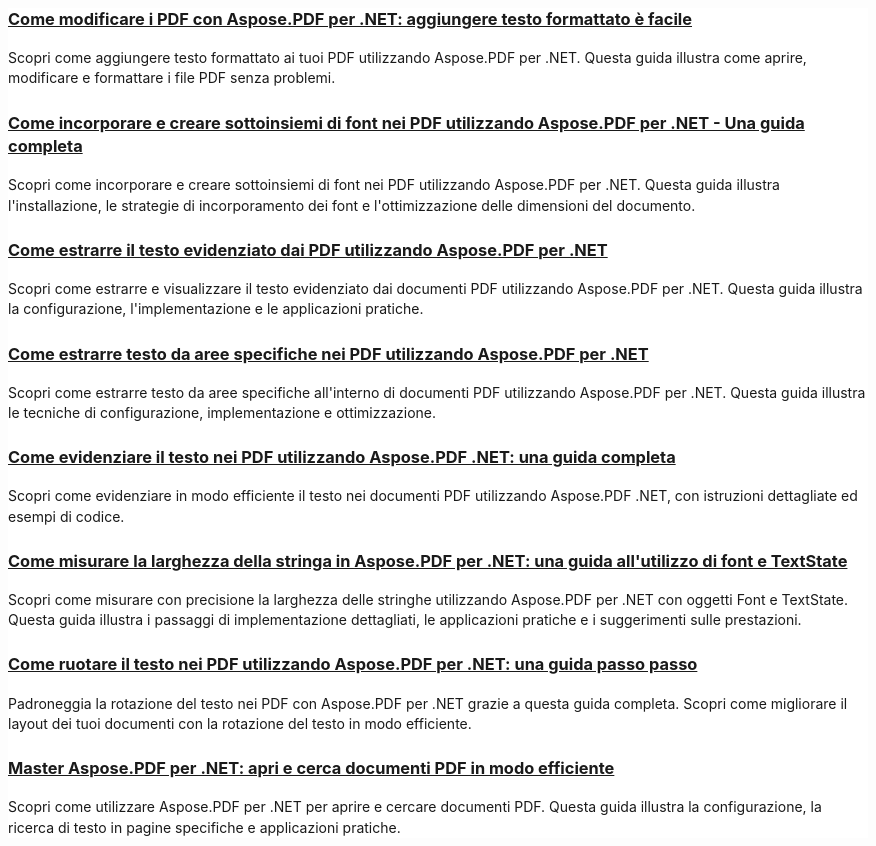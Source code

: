 ### [Come modificare i PDF con Aspose.PDF per .NET: aggiungere testo formattato è facile](./edit-pdfs-aspose-pdf-net-formatted-text/)
Scopri come aggiungere testo formattato ai tuoi PDF utilizzando Aspose.PDF per .NET. Questa guida illustra come aprire, modificare e formattare i file PDF senza problemi.

### [Come incorporare e creare sottoinsiemi di font nei PDF utilizzando Aspose.PDF per .NET - Una guida completa](./embed-subset-fonts-aspose-pdf-net/)
Scopri come incorporare e creare sottoinsiemi di font nei PDF utilizzando Aspose.PDF per .NET. Questa guida illustra l'installazione, le strategie di incorporamento dei font e l'ottimizzazione delle dimensioni del documento.

### [Come estrarre il testo evidenziato dai PDF utilizzando Aspose.PDF per .NET](./extract-highlighted-text-aspose-pdf-net/)
Scopri come estrarre e visualizzare il testo evidenziato dai documenti PDF utilizzando Aspose.PDF per .NET. Questa guida illustra la configurazione, l'implementazione e le applicazioni pratiche.

### [Come estrarre testo da aree specifiche nei PDF utilizzando Aspose.PDF per .NET](./extract-text-specific-region-aspose-pdf-net/)
Scopri come estrarre testo da aree specifiche all'interno di documenti PDF utilizzando Aspose.PDF per .NET. Questa guida illustra le tecniche di configurazione, implementazione e ottimizzazione.

### [Come evidenziare il testo nei PDF utilizzando Aspose.PDF .NET: una guida completa](./highlight-text-aspose-pdf-net/)
Scopri come evidenziare in modo efficiente il testo nei documenti PDF utilizzando Aspose.PDF .NET, con istruzioni dettagliate ed esempi di codice.

### [Come misurare la larghezza della stringa in Aspose.PDF per .NET: una guida all'utilizzo di font e TextState](./measuring-string-width-aspose-pdf-net/)
Scopri come misurare con precisione la larghezza delle stringhe utilizzando Aspose.PDF per .NET con oggetti Font e TextState. Questa guida illustra i passaggi di implementazione dettagliati, le applicazioni pratiche e i suggerimenti sulle prestazioni.

### [Come ruotare il testo nei PDF utilizzando Aspose.PDF per .NET: una guida passo passo](./rotate-text-aspose-pdf-net-guide/)
Padroneggia la rotazione del testo nei PDF con Aspose.PDF per .NET grazie a questa guida completa. Scopri come migliorare il layout dei tuoi documenti con la rotazione del testo in modo efficiente.

### [Master Aspose.PDF per .NET: apri e cerca documenti PDF in modo efficiente](./aspose-pdf-net-open-search-pdfs/)
Scopri come utilizzare Aspose.PDF per .NET per aprire e cercare documenti PDF. Questa guida illustra la configurazione, la ricerca di testo in pagine specifiche e applicazioni pratiche.

